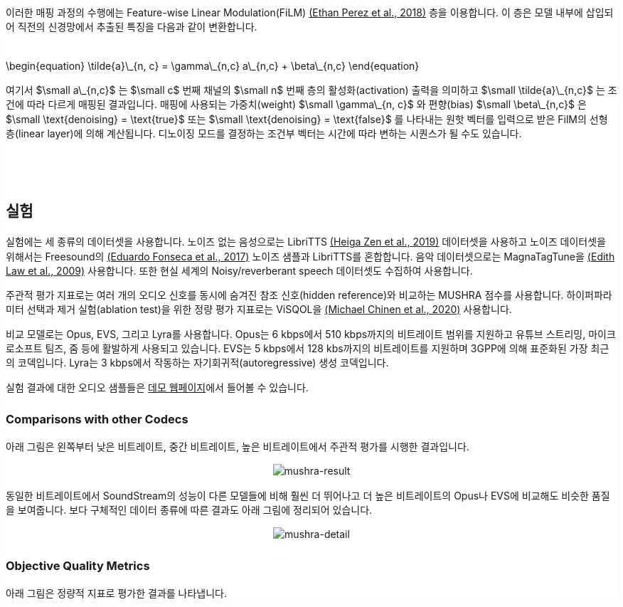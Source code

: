 이러한 매핑 과정의 수행에는 Feature-wise Linear Modulation(FiLM) [(Ethan Perez et al., 2018)](https://ojs.aaai.org/index.php/AAAI/article/view/11671) 층을 이용합니다. 이 층은 모델 내부에 삽입되어 직전의 신경망에서 추출된 특징을 다음과 같이 변환합니다.

<br>
\begin{equation}
\tilde{a}\_{n, c} = \gamma\_{n,c} a\_{n,c} + \beta\_{n,c}
\end{equation}
<br>

여기서 $\small a\_{n,c}$ 는 $\small c$ 번째 채널의 $\small n$ 번째 층의 활성화(activation) 출력을 의미하고 $\small \tilde{a}\_{n,c}$ 는 조건에 따라 다르게 매핑된 결과입니다. 매핑에 사용되는 가중치(weight) $\small \gamma\_{n, c}$ 와 편향(bias) $\small \beta\_{n,c}$ 은 $\small \text{denoising} = \text{true}$ 또는 $\small \text{denoising} = \text{false}$ 를 나타내는 원핫 벡터를 입력으로 받은 FilM의 선형 층(linear layer)에 의해 계산됩니다. 디노이징 모드를 결정하는 조건부 벡터는 시간에 따라 변하는 시퀀스가 될 수도 있습니다.

<br><br>

## 실험

실험에는 세 종류의 데이터셋을 사용합니다. 노이즈 없는 음성으로는 LibriTTS [(Heiga Zen et al., 2019)](https://arxiv.org/abs/1904.02882) 데이터셋을 사용하고 노이즈 데이터셋을 위해서는 Freesound의 [(Eduardo Fonseca et al., 2017)](https://archives.ismir.net/ismir2017/paper/000161.pdf) 노이즈 샘플과 LibriTTS를 혼합합니다. 음악 데이터셋으로는 MagnaTagTune을 [(Edith Law et al., 2009)](https://ismir2009.ismir.net/proceedings/OS5-5.pdf?ref=https://githubhelp.com) 사용합니다. 또한 현실 세계의 Noisy/reverberant speech 데이터셋도 수집하여 사용합니다.

주관적 평가 지표로는 여러 개의 오디오 신호를 동시에 숨겨진 참조 신호(hidden reference)와 비교하는 MUSHRA 점수를 사용합니다. 하이퍼파라미터 선택과 제거 실험(ablation test)을 위한 정량 평가 지표로는 ViSQOL을 [(Michael Chinen et al., 2020)](https://ieeexplore.ieee.org/abstract/document/9123150) 사용합니다.

비교 모델로는 Opus, EVS, 그리고 Lyra를 사용합니다. Opus는 6 kbps에서 510 kbps까지의 비트레이트 범위를 지원하고 유튜브 스트리밍, 마이크로소프트 팀즈, 줌 등에 활발하게 사용되고 있습니다. EVS는 5 kbps에서 128 kbs까지의 비트레이트를 지원하며 3GPP에 의해 표준화된 가장 최근의 코덱입니다. Lyra는 3 kbps에서 작동하는 자기회귀적(autoregressive) 생성 코덱입니다.

실험 결과에 대한 오디오 샘플들은 [데모 웹페이지](https://google-research.github.io/seanet/soundstream/examples/)에서 들어볼 수 있습니다.

### Comparisons with other Codecs

아래 그림은 왼쪽부터 낮은 비트레이트, 중간 비트레이트, 높은 비트레이트에서 주관적 평가를 시행한 결과입니다.

<p align="center">
<img src="https://i.ibb.co/MGpMRTz/mushra-result.png" alt="mushra-result" border="0">
</p>

동일한 비트레이트에서 SoundStream의 성능이 다른 모델들에 비해 훨씬 더 뛰어나고 더 높은 비트레이트의 Opus나 EVS에 비교해도 비슷한 품질을 보여줍니다. 보다 구체적인 데이터 종류에 따른 결과도 아래 그림에 정리되어 있습니다.

<p align="center">
<img src="https://i.ibb.co/0Qq0gjc/mushra-detail.png" alt="mushra-detail" border="0">
</p>

### Objective Quality Metrics

아래 그림은 정량적 지표로 평가한 결과를 나타냅니다.
